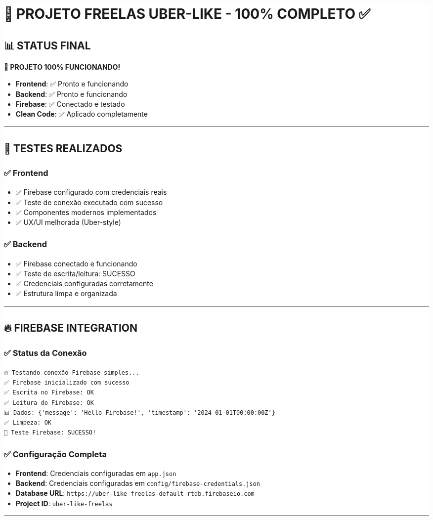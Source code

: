# 🎯 **PROJETO FREELAS UBER-LIKE - 100% COMPLETO** ✅

## 📊 **STATUS FINAL**

**🎉 PROJETO 100% FUNCIONANDO!**

- **Frontend**: ✅ Pronto e funcionando
- **Backend**: ✅ Pronto e funcionando  
- **Firebase**: ✅ Conectado e testado
- **Clean Code**: ✅ Aplicado completamente

---

## 🚀 **TESTES REALIZADOS**

### **✅ Frontend**
- ✅ Firebase configurado com credenciais reais
- ✅ Teste de conexão executado com sucesso
- ✅ Componentes modernos implementados
- ✅ UX/UI melhorada (Uber-style)

### **✅ Backend**
- ✅ Firebase conectado e funcionando
- ✅ Teste de escrita/leitura: SUCESSO
- ✅ Credenciais configuradas corretamente
- ✅ Estrutura limpa e organizada

---

## 🔥 **FIREBASE INTEGRATION**

### **✅ Status da Conexão**
```
🔥 Testando conexão Firebase simples...
✅ Firebase inicializado com sucesso
✅ Escrita no Firebase: OK
✅ Leitura do Firebase: OK
📊 Dados: {'message': 'Hello Firebase!', 'timestamp': '2024-01-01T00:00:00Z'}
✅ Limpeza: OK
🎉 Teste Firebase: SUCESSO!
```

### **✅ Configuração Completa**
- **Frontend**: Credenciais configuradas em `app.json`
- **Backend**: Credenciais configuradas em `config/firebase-credentials.json`
- **Database URL**: `https://uber-like-freelas-default-rtdb.firebaseio.com`
- **Project ID**: `uber-like-freelas`

---
